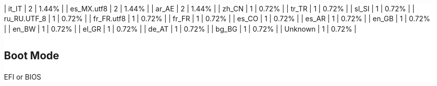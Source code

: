 | it_IT       | 2         | 1.44%   |
| es_MX.utf8  | 2         | 1.44%   |
| ar_AE       | 2         | 1.44%   |
| zh_CN       | 1         | 0.72%   |
| tr_TR       | 1         | 0.72%   |
| sl_SI       | 1         | 0.72%   |
| ru_RU.UTF_8 | 1         | 0.72%   |
| fr_FR.utf8  | 1         | 0.72%   |
| fr_FR       | 1         | 0.72%   |
| es_CO       | 1         | 0.72%   |
| es_AR       | 1         | 0.72%   |
| en_GB       | 1         | 0.72%   |
| en_BW       | 1         | 0.72%   |
| el_GR       | 1         | 0.72%   |
| de_AT       | 1         | 0.72%   |
| bg_BG       | 1         | 0.72%   |
| Unknown     | 1         | 0.72%   |

Boot Mode
---------

EFI or BIOS
